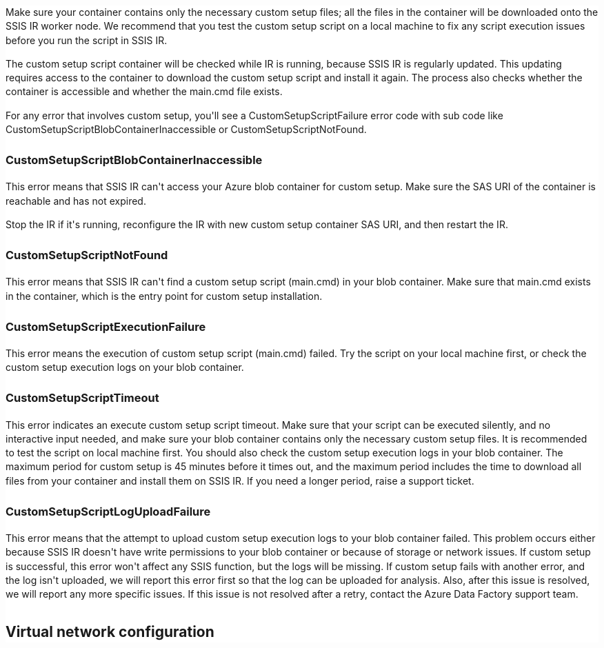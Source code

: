 Make sure your container contains only the necessary custom setup files; all the files in the container will be downloaded onto the SSIS IR worker node. We recommend that you test the custom setup script on a local machine to fix any script execution issues before you run the script in SSIS IR.

The custom setup script container will be checked while IR is running, because SSIS IR is regularly updated. This updating requires access to the container to download the custom setup script and install it again. The process also checks whether the container is accessible and whether the main.cmd file exists.

For any error that involves custom setup, you'll see a CustomSetupScriptFailure error code with sub code like CustomSetupScriptBlobContainerInaccessible or CustomSetupScriptNotFound.

### CustomSetupScriptBlobContainerInaccessible

This error means that SSIS IR can't access your Azure blob container for custom setup. Make sure the SAS URI of the container is reachable and has not expired.

Stop the IR if it's running, reconfigure the IR with new custom setup container SAS URI, and then restart the IR.

### CustomSetupScriptNotFound

This error means that SSIS IR can't find a custom setup script (main.cmd) in your blob container. Make sure that main.cmd exists in the container, which is the entry point for custom setup installation.

### CustomSetupScriptExecutionFailure

This error means the execution of custom setup script (main.cmd) failed. Try the script on your local machine first, or check the custom setup execution logs on your blob container.

### CustomSetupScriptTimeout

This error indicates an execute custom setup script timeout. Make sure that your script can be executed silently, and no interactive input needed, and make sure your blob container contains only the necessary custom setup files. It is recommended to test the script on local machine first. You should also check the custom setup execution logs in your blob container. The maximum period for custom setup is 45 minutes before it times out, and the maximum period includes the time to download all files from your container and install them on SSIS IR. If you need a longer period, raise a support ticket.

### CustomSetupScriptLogUploadFailure

This error means that the attempt to upload custom setup execution logs to your blob container failed. This problem occurs either because SSIS IR doesn't have write permissions to your blob container or because of storage or network issues. If custom setup is successful, this error won't affect any SSIS function, but the logs will be missing. If custom setup fails with another error, and the log isn't uploaded, we will report this error first so that the log can be uploaded for analysis. Also, after this issue is resolved, we will report any more specific issues. If this issue is not resolved after a retry, contact the Azure Data Factory support team.

## Virtual network configuration
